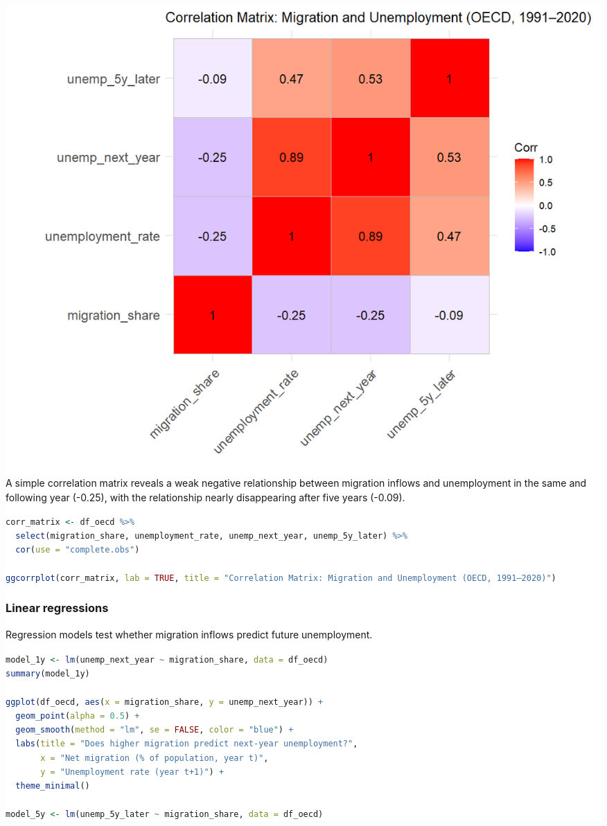 ![Correlation Matrix: Migration and Unemployment, OECD](https://github.com/stan-maliszewski/Data-Analysis-Practice/blob/main/outputs/4-Heatmap.png)

A simple correlation matrix reveals a weak negative relationship between migration inflows and unemployment in the same and following year (-0.25), with the relationship nearly disappearing after five years (-0.09).

```r
corr_matrix <- df_oecd %>%
  select(migration_share, unemployment_rate, unemp_next_year, unemp_5y_later) %>%
  cor(use = "complete.obs")

ggcorrplot(corr_matrix, lab = TRUE, title = "Correlation Matrix: Migration and Unemployment (OECD, 1991–2020)")
```

### Linear regressions

Regression models test whether migration inflows predict future unemployment.

```r
model_1y <- lm(unemp_next_year ~ migration_share, data = df_oecd)
summary(model_1y)

ggplot(df_oecd, aes(x = migration_share, y = unemp_next_year)) +
  geom_point(alpha = 0.5) +
  geom_smooth(method = "lm", se = FALSE, color = "blue") +
  labs(title = "Does higher migration predict next-year unemployment?",
       x = "Net migration (% of population, year t)",
       y = "Unemployment rate (year t+1)") +
  theme_minimal()

model_5y <- lm(unemp_5y_later ~ migration_share, data = df_oecd)
```